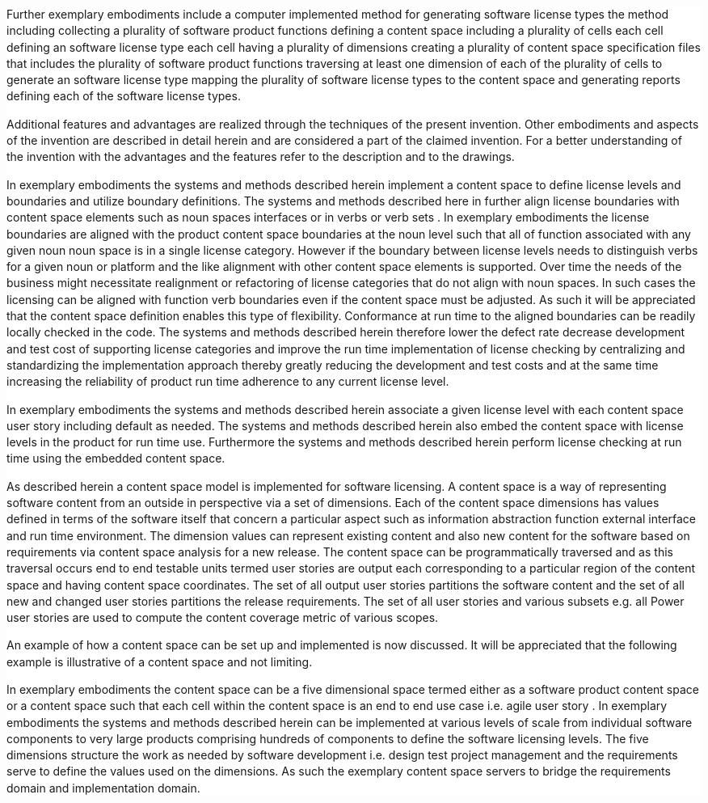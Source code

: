 Further exemplary embodiments include a computer implemented method for generating software license types the method including collecting a plurality of software product functions defining a content space including a plurality of cells each cell defining an software license type each cell having a plurality of dimensions creating a plurality of content space specification files that includes the plurality of software product functions traversing at least one dimension of each of the plurality of cells to generate an software license type mapping the plurality of software license types to the content space and generating reports defining each of the software license types.

Additional features and advantages are realized through the techniques of the present invention. Other embodiments and aspects of the invention are described in detail herein and are considered a part of the claimed invention. For a better understanding of the invention with the advantages and the features refer to the description and to the drawings.

In exemplary embodiments the systems and methods described herein implement a content space to define license levels and boundaries and utilize boundary definitions. The systems and methods described here in further align license boundaries with content space elements such as noun spaces interfaces or in verbs or verb sets . In exemplary embodiments the license boundaries are aligned with the product content space boundaries at the noun level such that all of function associated with any given noun noun space is in a single license category. However if the boundary between license levels needs to distinguish verbs for a given noun or platform and the like alignment with other content space elements is supported. Over time the needs of the business might necessitate realignment or refactoring of license categories that do not align with noun spaces. In such cases the licensing can be aligned with function verb boundaries even if the content space must be adjusted. As such it will be appreciated that the content space definition enables this type of flexibility. Conformance at run time to the aligned boundaries can be readily locally checked in the code. The systems and methods described herein therefore lower the defect rate decrease development and test cost of supporting license categories and improve the run time implementation of license checking by centralizing and standardizing the implementation approach thereby greatly reducing the development and test costs and at the same time increasing the reliability of product run time adherence to any current license level.

In exemplary embodiments the systems and methods described herein associate a given license level with each content space user story including default as needed. The systems and methods described herein also embed the content space with license levels in the product for run time use. Furthermore the systems and methods described herein perform license checking at run time using the embedded content space.

As described herein a content space model is implemented for software licensing. A content space is a way of representing software content from an outside in perspective via a set of dimensions. Each of the content space dimensions has values defined in terms of the software itself that concern a particular aspect such as information abstraction function external interface and run time environment. The dimension values can represent existing content and also new content for the software based on requirements via content space analysis for a new release. The content space can be programmatically traversed and as this traversal occurs end to end testable units termed user stories are output each corresponding to a particular region of the content space and having content space coordinates. The set of all output user stories partitions the software content and the set of all new and changed user stories partitions the release requirements. The set of all user stories and various subsets e.g. all Power user stories are used to compute the content coverage metric of various scopes.

An example of how a content space can be set up and implemented is now discussed. It will be appreciated that the following example is illustrative of a content space and not limiting.

In exemplary embodiments the content space can be a five dimensional space termed either as a software product content space or a content space such that each cell within the content space is an end to end use case i.e. agile user story . In exemplary embodiments the systems and methods described herein can be implemented at various levels of scale from individual software components to very large products comprising hundreds of components to define the software licensing levels. The five dimensions structure the work as needed by software development i.e. design test project management and the requirements serve to define the values used on the dimensions. As such the exemplary content space servers to bridge the requirements domain and implementation domain.
